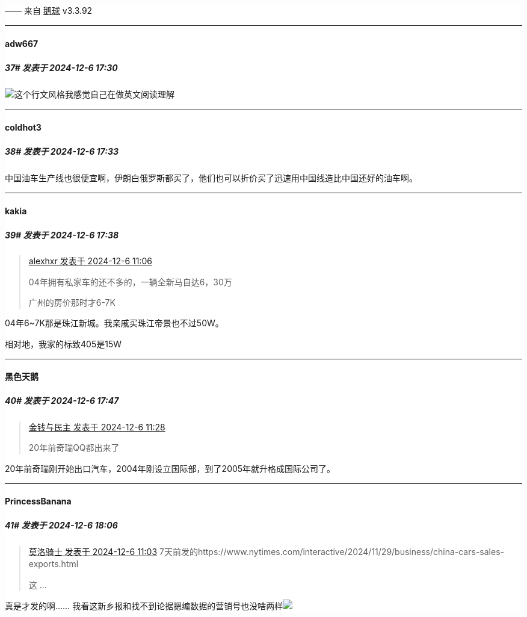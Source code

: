 —— 来自 [鹅球](https://www.pgyer.com/GcUxKd4w) v3.3.92

*****

####  adw667  
##### 37#       发表于 2024-12-6 17:30

<img src="https://static.saraba1st.com/image/smiley/face2017/068.png" referrerpolicy="no-referrer">这个行文风格我感觉自己在做英文阅读理解

*****

####  coldhot3  
##### 38#       发表于 2024-12-6 17:33

中国油车生产线也很便宜啊，伊朗白俄罗斯都买了，他们也可以折价买了迅速用中国线造比中国还好的油车啊。

*****

####  kakia  
##### 39#       发表于 2024-12-6 17:38

<blockquote><a href="httphttps://bbs.saraba1st.com/2b/forum.php?mod=redirect&amp;goto=findpost&amp;pid=66856830&amp;ptid=2209546" target="_blank">alexhxr 发表于 2024-12-6 11:06</a>

04年拥有私家车的还不多的，一辆全新马自达6，30万

广州的房价那时才6-7K</blockquote>
04年6~7K那是珠江新城。我亲戚买珠江帝景也不过50W。

相对地，我家的标致405是15W

*****

####  黑色天鹅  
##### 40#       发表于 2024-12-6 17:47

<blockquote><a href="httphttps://bbs.saraba1st.com/2b/forum.php?mod=redirect&amp;goto=findpost&amp;pid=66857079&amp;ptid=2209546" target="_blank">金钱与民主 发表于 2024-12-6 11:28</a>

20年前奇瑞QQ都出来了</blockquote>
20年前奇瑞刚开始出口汽车，2004年刚设立国际部，到了2005年就升格成国际公司了。


*****

####  PrincessBanana  
##### 41#       发表于 2024-12-6 18:06

<blockquote><a href="httphttps://bbs.saraba1st.com/2b/forum.php?mod=redirect&amp;goto=findpost&amp;pid=66856793&amp;ptid=2209546" target="_blank">莫洛骑士 发表于 2024-12-6 11:03</a>
7天前发的https://www.nytimes.com/interactive/2024/11/29/business/china-cars-sales-exports.html

这 ...</blockquote>
真是才发的啊……
我看这新乡报和找不到论据摁编数据的营销号也没啥两样<img src="https://static.saraba1st.com/image/smiley/face2017/037.png" referrerpolicy="no-referrer">
